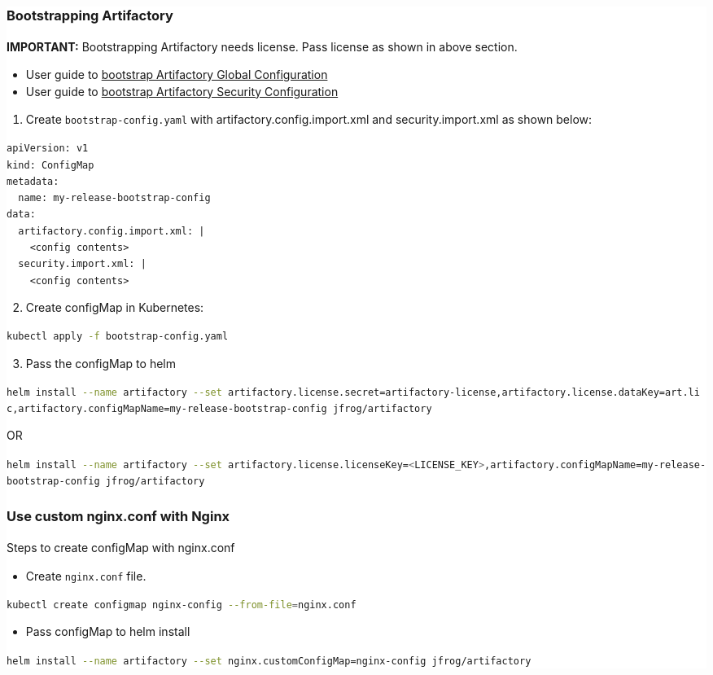 ### Bootstrapping Artifactory

**IMPORTANT:** Bootstrapping Artifactory needs license. Pass license as shown in above section.

- User guide to [bootstrap Artifactory Global Configuration](https://www.jfrog.com/confluence/display/RTF/Configuration+Files#ConfigurationFiles-BootstrappingtheGlobalConfiguration)
- User guide to [bootstrap Artifactory Security Configuration](https://www.jfrog.com/confluence/display/RTF/Configuration+Files#ConfigurationFiles-BootstrappingtheSecurityConfiguration)

1. Create `bootstrap-config.yaml` with artifactory.config.import.xml and security.import.xml as shown below:

```
apiVersion: v1
kind: ConfigMap
metadata:
  name: my-release-bootstrap-config
data:
  artifactory.config.import.xml: |
    <config contents>
  security.import.xml: |
    <config contents>
```

2. Create configMap in Kubernetes:

```bash
kubectl apply -f bootstrap-config.yaml
```

3. Pass the configMap to helm

```bash
helm install --name artifactory --set artifactory.license.secret=artifactory-license,artifactory.license.dataKey=art.lic,artifactory.configMapName=my-release-bootstrap-config jfrog/artifactory
```

OR

```bash
helm install --name artifactory --set artifactory.license.licenseKey=<LICENSE_KEY>,artifactory.configMapName=my-release-bootstrap-config jfrog/artifactory
```

### Use custom nginx.conf with Nginx

Steps to create configMap with nginx.conf

- Create `nginx.conf` file.

```bash
kubectl create configmap nginx-config --from-file=nginx.conf
```

- Pass configMap to helm install

```bash
helm install --name artifactory --set nginx.customConfigMap=nginx-config jfrog/artifactory
```
